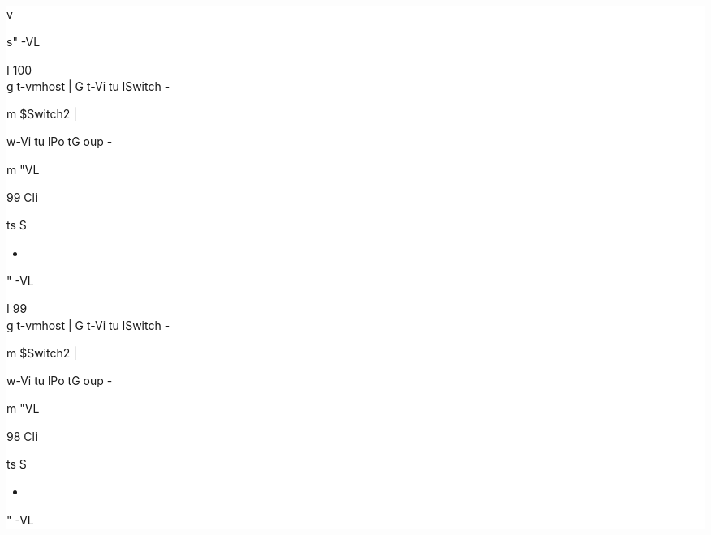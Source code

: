 v

s" -VL

I
 100  
g
t-vmhost | G
t-Vi
tu
lSwitch -

m
 $Switch2 | 

w-Vi
tu
lPo
tG
oup -

m
"VL

99 Cli

ts S

-
" -VL

I
 99  
g
t-vmhost | G
t-Vi
tu
lSwitch -

m
 $Switch2 | 

w-Vi
tu
lPo
tG
oup -

m
"VL

98 Cli

ts S

-
" -VL
